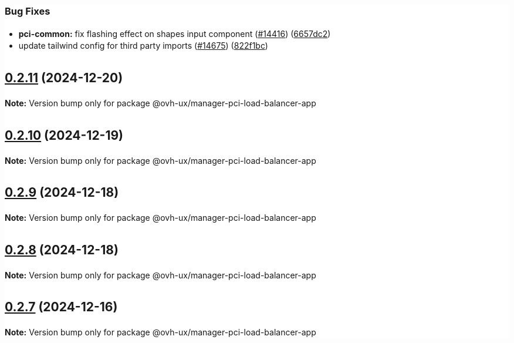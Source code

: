 
### Bug Fixes

* **pci-common:** fix flashing effect on shapes input component ([#14416](https://github.com/ovh/manager/issues/14416)) ([6657dc2](https://github.com/ovh/manager/commit/6657dc29557f03026cf138d97552bd8b31a14a2d))
* update tailwind config for third party imports ([#14675](https://github.com/ovh/manager/issues/14675)) ([822f1bc](https://github.com/ovh/manager/commit/822f1bcb7c46a4d6b77050f8ee8fb58150a51fd3))





## [0.2.11](https://github.com/ovh/manager/compare/@ovh-ux/manager-pci-load-balancer-app@0.2.10...@ovh-ux/manager-pci-load-balancer-app@0.2.11) (2024-12-20)

**Note:** Version bump only for package @ovh-ux/manager-pci-load-balancer-app





## [0.2.10](https://github.com/ovh/manager/compare/@ovh-ux/manager-pci-load-balancer-app@0.2.9...@ovh-ux/manager-pci-load-balancer-app@0.2.10) (2024-12-19)

**Note:** Version bump only for package @ovh-ux/manager-pci-load-balancer-app





## [0.2.9](https://github.com/ovh/manager/compare/@ovh-ux/manager-pci-load-balancer-app@0.2.8...@ovh-ux/manager-pci-load-balancer-app@0.2.9) (2024-12-18)

**Note:** Version bump only for package @ovh-ux/manager-pci-load-balancer-app





## [0.2.8](https://github.com/ovh/manager/compare/@ovh-ux/manager-pci-load-balancer-app@0.2.7...@ovh-ux/manager-pci-load-balancer-app@0.2.8) (2024-12-18)

**Note:** Version bump only for package @ovh-ux/manager-pci-load-balancer-app





## [0.2.7](https://github.com/ovh/manager/compare/@ovh-ux/manager-pci-load-balancer-app@0.2.6...@ovh-ux/manager-pci-load-balancer-app@0.2.7) (2024-12-16)

**Note:** Version bump only for package @ovh-ux/manager-pci-load-balancer-app

